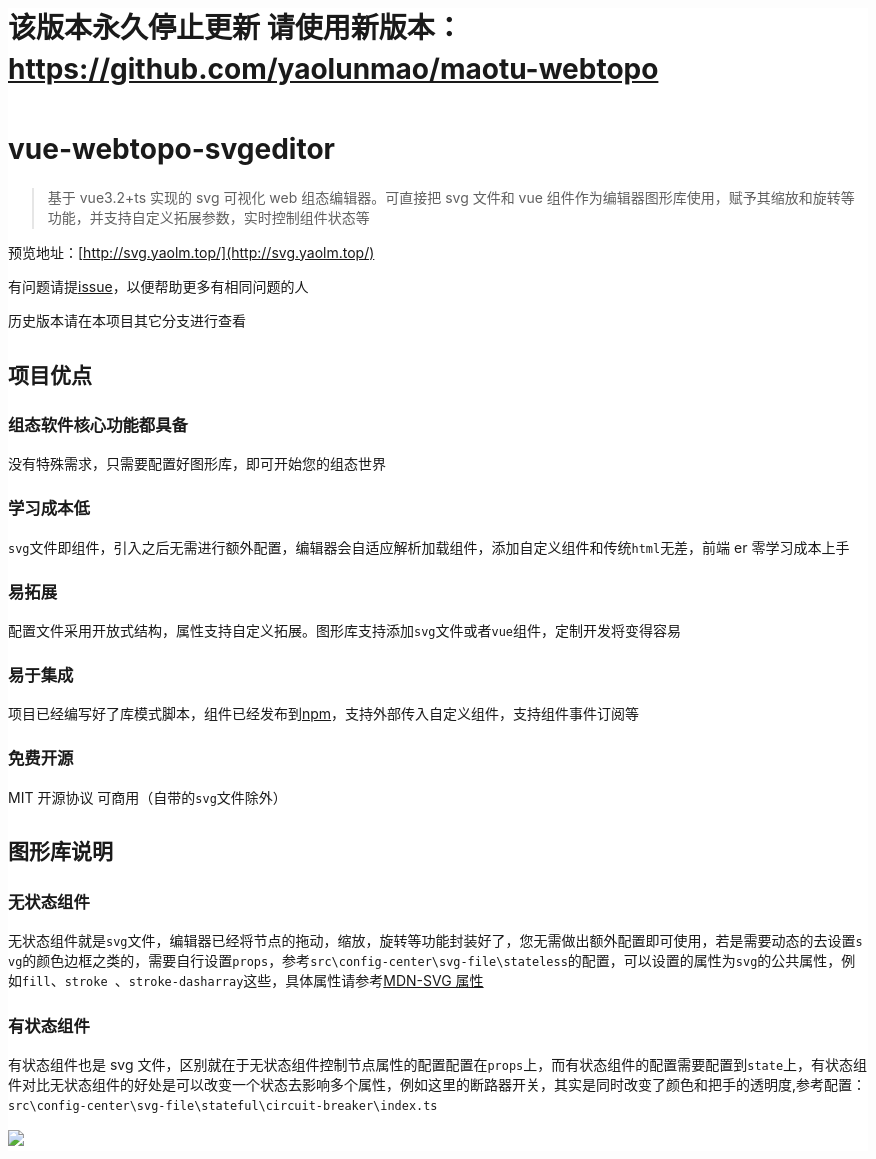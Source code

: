 # 该版本永久停止更新 请使用新版本：https://github.com/yaolunmao/maotu-webtopo

# vue-webtopo-svgeditor

> 基于 vue3.2+ts 实现的 svg 可视化 web 组态编辑器。可直接把 svg 文件和 vue 组件作为编辑器图形库使用，赋予其缩放和旋转等功能，并支持自定义拓展参数，实时控制组件状态等

预览地址：[http://svg.yaolm.top/](http://svg.yaolm.top/)

有问题请提[issue](https://github.com/yaolunmao/vue-webtopo-svgeditor/issues)，以便帮助更多有相同问题的人

历史版本请在本项目其它分支进行查看

## 项目优点

### 组态软件核心功能都具备

没有特殊需求，只需要配置好图形库，即可开始您的组态世界

### 学习成本低

`svg`文件即组件，引入之后无需进行额外配置，编辑器会自适应解析加载组件，添加自定义组件和传统`html`无差，前端 er 零学习成本上手

### 易拓展

配置文件采用开放式结构，属性支持自定义拓展。图形库支持添加`svg`文件或者`vue`组件，定制开发将变得容易

### 易于集成

项目已经编写好了库模式脚本，组件已经发布到[npm](https://www.npmjs.com/package/webtopo-svg-edit)，支持外部传入自定义组件，支持组件事件订阅等

### 免费开源

MIT 开源协议 可商用（自带的`svg`文件除外）

## 图形库说明

### 无状态组件

无状态组件就是`svg`文件，编辑器已经将节点的拖动，缩放，旋转等功能封装好了，您无需做出额外配置即可使用，若是需要动态的去设置`svg`的颜色边框之类的，需要自行设置`props`，参考`src\config-center\svg-file\stateless`的配置，可以设置的属性为`svg`的公共属性，例如`fill`、`stroke `、`stroke-dasharray`这些，具体属性请参考[MDN-SVG 属性](https://developer.mozilla.org/zh-CN/docs/Web/SVG/Attribute#svg_%E5%B1%9E%E6%80%A7%EF%BC%88%E6%8C%89%E7%B1%BB%E5%88%AB%E5%88%86%E7%B1%BB%EF%BC%89)

### 有状态组件

有状态组件也是 svg 文件，区别就在于无状态组件控制节点属性的配置配置在`props`上，而有状态组件的配置需要配置到`state`上，有状态组件对比无状态组件的好处是可以改变一个状态去影响多个属性，例如这里的断路器开关，其实是同时改变了颜色和把手的透明度,参考配置：`src\config-center\svg-file\stateful\circuit-breaker\index.ts`

![](./readme-imgs/有状态组件.gif)
